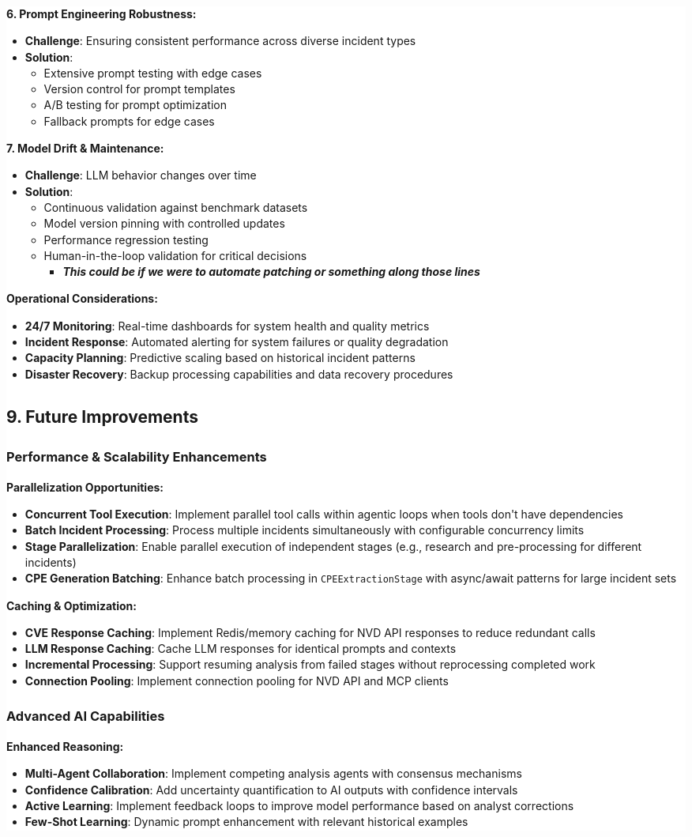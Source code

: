 **6. Prompt Engineering Robustness:**
- **Challenge**: Ensuring consistent performance across diverse incident types
- **Solution**:
  - Extensive prompt testing with edge cases
  - Version control for prompt templates
  - A/B testing for prompt optimization
  - Fallback prompts for edge cases

**7. Model Drift & Maintenance:**
- **Challenge**: LLM behavior changes over time
- **Solution**:
  - Continuous validation against benchmark datasets
  - Model version pinning with controlled updates
  - Performance regression testing
  - Human-in-the-loop validation for critical decisions
    - ***This could be if we were to automate patching or something along those lines***

**Operational Considerations:**
- **24/7 Monitoring**: Real-time dashboards for system health and quality metrics
- **Incident Response**: Automated alerting for system failures or quality degradation
- **Capacity Planning**: Predictive scaling based on historical incident patterns
- **Disaster Recovery**: Backup processing capabilities and data recovery procedures

## 9. Future Improvements

### **Performance & Scalability Enhancements**

**Parallelization Opportunities:**
- **Concurrent Tool Execution**: Implement parallel tool calls within agentic loops when tools don't have dependencies
- **Batch Incident Processing**: Process multiple incidents simultaneously with configurable concurrency limits
- **Stage Parallelization**: Enable parallel execution of independent stages (e.g., research and pre-processing for different incidents)
- **CPE Generation Batching**: Enhance batch processing in `CPEExtractionStage` with async/await patterns for large incident sets

**Caching & Optimization:**
- **CVE Response Caching**: Implement Redis/memory caching for NVD API responses to reduce redundant calls
- **LLM Response Caching**: Cache LLM responses for identical prompts and contexts
- **Incremental Processing**: Support resuming analysis from failed stages without reprocessing completed work
- **Connection Pooling**: Implement connection pooling for NVD API and MCP clients

### **Advanced AI Capabilities**

**Enhanced Reasoning:**
- **Multi-Agent Collaboration**: Implement competing analysis agents with consensus mechanisms
- **Confidence Calibration**: Add uncertainty quantification to AI outputs with confidence intervals
- **Active Learning**: Implement feedback loops to improve model performance based on analyst corrections
- **Few-Shot Learning**: Dynamic prompt enhancement with relevant historical examples
